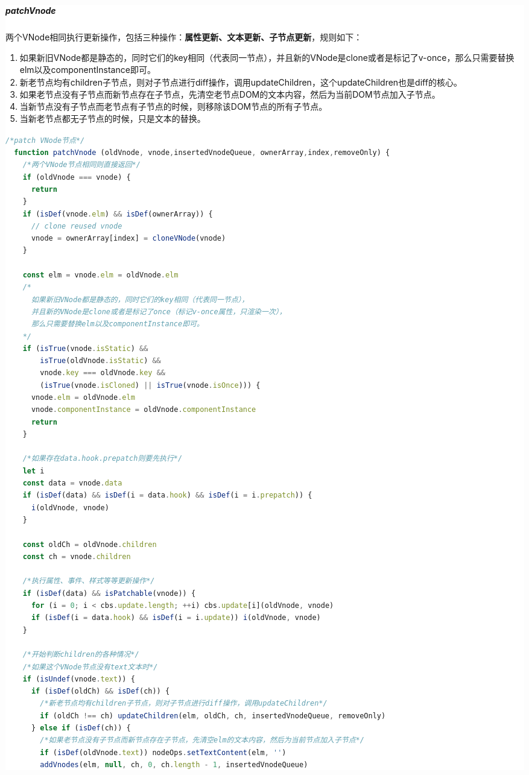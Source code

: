 


##### patchVnode

两个VNode相同执行更新操作，包括三种操作：**属性更新、文本更新、子节点更新**，规则如下：

1. 如果新旧VNode都是静态的，同时它们的key相同（代表同一节点），并且新的VNode是clone或者是标记了v-once，那么只需要替换elm以及componentInstance即可。
2. 新老节点均有children子节点，则对子节点进行diff操作，调用updateChildren，这个updateChildren也是diff的核心。
3. 如果老节点没有子节点而新节点存在子节点，先清空老节点DOM的文本内容，然后为当前DOM节点加入子节点。
4. 当新节点没有子节点而老节点有子节点的时候，则移除该DOM节点的所有子节点。
5. 当新老节点都无子节点的时候，只是文本的替换。

```js
/*patch VNode节点*/
  function patchVnode (oldVnode, vnode,insertedVnodeQueue, ownerArray,index,removeOnly) {
    /*两个VNode节点相同则直接返回*/
    if (oldVnode === vnode) {
      return
    }
    if (isDef(vnode.elm) && isDef(ownerArray)) {
      // clone reused vnode
      vnode = ownerArray[index] = cloneVNode(vnode)
    }

    const elm = vnode.elm = oldVnode.elm
    /*
      如果新旧VNode都是静态的，同时它们的key相同（代表同一节点），
      并且新的VNode是clone或者是标记了once（标记v-once属性，只渲染一次），
      那么只需要替换elm以及componentInstance即可。
    */
    if (isTrue(vnode.isStatic) &&
        isTrue(oldVnode.isStatic) &&
        vnode.key === oldVnode.key &&
        (isTrue(vnode.isCloned) || isTrue(vnode.isOnce))) {
      vnode.elm = oldVnode.elm
      vnode.componentInstance = oldVnode.componentInstance
      return
    }
    
    /*如果存在data.hook.prepatch则要先执行*/
    let i
    const data = vnode.data
    if (isDef(data) && isDef(i = data.hook) && isDef(i = i.prepatch)) {      
      i(oldVnode, vnode)
    }
      
    const oldCh = oldVnode.children
    const ch = vnode.children
    
    /*执行属性、事件、样式等等更新操作*/
    if (isDef(data) && isPatchable(vnode)) {
      for (i = 0; i < cbs.update.length; ++i) cbs.update[i](oldVnode, vnode)
      if (isDef(i = data.hook) && isDef(i = i.update)) i(oldVnode, vnode)
    }
    
    /*开始判断children的各种情况*/
    /*如果这个VNode节点没有text文本时*/
    if (isUndef(vnode.text)) {
      if (isDef(oldCh) && isDef(ch)) {
        /*新老节点均有children子节点，则对子节点进行diff操作，调用updateChildren*/
        if (oldCh !== ch) updateChildren(elm, oldCh, ch, insertedVnodeQueue, removeOnly)
      } else if (isDef(ch)) {
        /*如果老节点没有子节点而新节点存在子节点，先清空elm的文本内容，然后为当前节点加入子节点*/
        if (isDef(oldVnode.text)) nodeOps.setTextContent(elm, '')
        addVnodes(elm, null, ch, 0, ch.length - 1, insertedVnodeQueue)
```